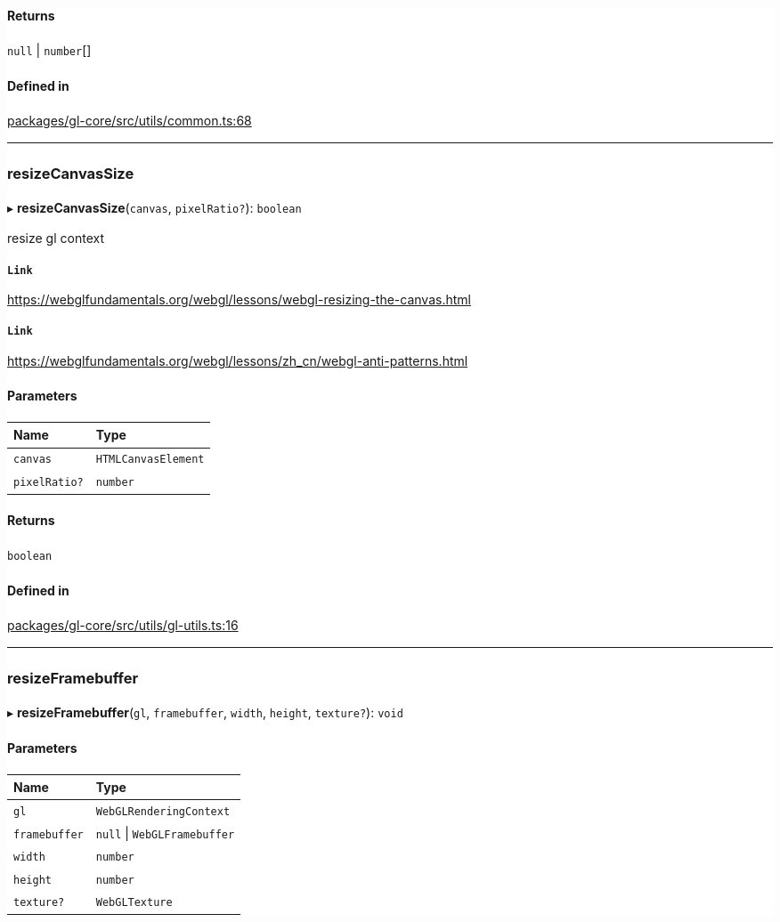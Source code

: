 #### Returns

``null`` \| `number`[]

#### Defined in

[packages/gl-core/src/utils/common.ts:68](https://github.com/sakitam-fdd/wind-layer/blob/cc04063/packages/gl-core/src/utils/common.ts#L68)

___

### resizeCanvasSize

▸ **resizeCanvasSize**(`canvas`, `pixelRatio?`): `boolean`

resize gl context

**`Link`**

https://webglfundamentals.org/webgl/lessons/webgl-resizing-the-canvas.html

**`Link`**

https://webglfundamentals.org/webgl/lessons/zh_cn/webgl-anti-patterns.html

#### Parameters

| Name | Type |
| :------ | :------ |
| `canvas` | `HTMLCanvasElement` |
| `pixelRatio?` | `number` |

#### Returns

`boolean`

#### Defined in

[packages/gl-core/src/utils/gl-utils.ts:16](https://github.com/sakitam-fdd/wind-layer/blob/cc04063/packages/gl-core/src/utils/gl-utils.ts#L16)

___

### resizeFramebuffer

▸ **resizeFramebuffer**(`gl`, `framebuffer`, `width`, `height`, `texture?`): `void`

#### Parameters

| Name | Type |
| :------ | :------ |
| `gl` | `WebGLRenderingContext` |
| `framebuffer` | ``null`` \| `WebGLFramebuffer` |
| `width` | `number` |
| `height` | `number` |
| `texture?` | `WebGLTexture` |
